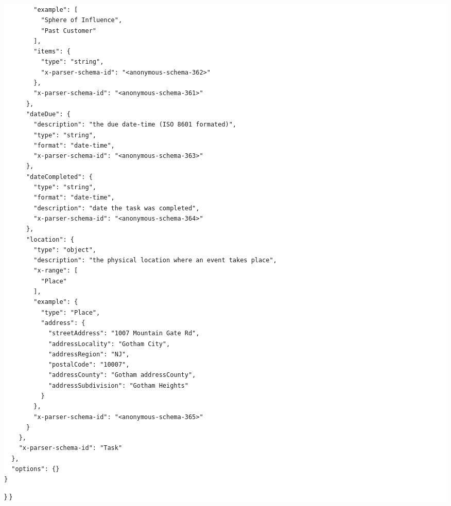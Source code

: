             "example": [
              "Sphere of Influence",
              "Past Customer"
            ],
            "items": {
              "type": "string",
              "x-parser-schema-id": "<anonymous-schema-362>"
            },
            "x-parser-schema-id": "<anonymous-schema-361>"
          },
          "dateDue": {
            "description": "the due date-time (ISO 8601 formated)",
            "type": "string",
            "format": "date-time",
            "x-parser-schema-id": "<anonymous-schema-363>"
          },
          "dateCompleted": {
            "type": "string",
            "format": "date-time",
            "description": "date the task was completed",
            "x-parser-schema-id": "<anonymous-schema-364>"
          },
          "location": {
            "type": "object",
            "description": "the physical location where an event takes place",
            "x-range": [
              "Place"
            ],
            "example": {
              "type": "Place",
              "address": {
                "streetAddress": "1007 Mountain Gate Rd",
                "addressLocality": "Gotham City",
                "addressRegion": "NJ",
                "postalCode": "10007",
                "addressCounty": "Gotham addressCounty",
                "addressSubdivision": "Gotham Heights"
              }
            },
            "x-parser-schema-id": "<anonymous-schema-365>"
          }
        },
        "x-parser-schema-id": "Task"
      },
      "options": {}
    }
  }
}




